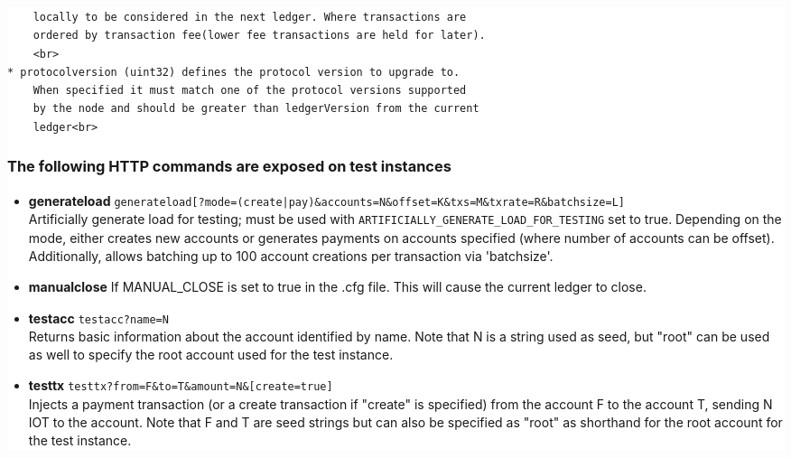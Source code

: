         locally to be considered in the next ledger. Where transactions are
        ordered by transaction fee(lower fee transactions are held for later).
        <br>
    * protocolversion (uint32) defines the protocol version to upgrade to.
        When specified it must match one of the protocol versions supported
        by the node and should be greater than ledgerVersion from the current
        ledger<br>

### The following HTTP commands are exposed on test instances
* **generateload**
  `generateload[?mode=(create|pay)&accounts=N&offset=K&txs=M&txrate=R&batchsize=L]`<br>
  Artificially generate load for testing; must be used with
  `ARTIFICIALLY_GENERATE_LOAD_FOR_TESTING` set to true. Depending on the mode,
  either creates new accounts or generates payments on accounts specified
  (where number of accounts can be offset). Additionally, allows batching up to
  100 account creations per transaction via 'batchsize'.

* **manualclose**
  If MANUAL_CLOSE is set to true in the .cfg file. This will cause the current
  ledger to close.

* **testacc**
  `testacc?name=N`<br>
  Returns basic information about the account identified by name. Note that N
  is a string used as seed, but "root" can be used as well to specify the root
  account used for the test instance.

* **testtx**
  `testtx?from=F&to=T&amount=N&[create=true]`<br>
  Injects a payment transaction (or a create transaction if "create" is
  specified) from the account F to the account T, sending N IOT to the account.
  Note that F and T are seed strings but can also be specified as "root" as
  shorthand for the root account for the test instance.
